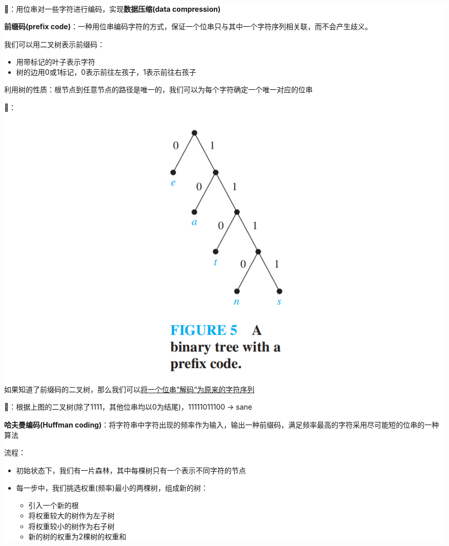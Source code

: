 🎯：用位串对一些字符进行编码，实现**数据压缩(data compression)**

**前缀码(prefix code)**：一种用位串编码字符的方式，保证一个位串只与其中一个字符序列相关联，而不会产生歧义。

我们可以用二叉树表示前缀码：

+ 用带标记的叶子表示字符
+ 树的边用0或1标记，0表示前往左孩子，1表示前往右孩子

利用树的性质：根节点到任意节点的路径是唯一的，我们可以为每个字符确定一个唯一对应的位串

🌰：
<div style="text-align: center; margin-top: 15px;">
<img src="Images/C11/Quicker_20240531_151213.png" width="30%" style="margin: 0 auto;">
</div>

如果知道了前缀码的二叉树，那么我们可以<u>将一个位串“解码“为原来的字符序列</u>

🌰：根据上图的二叉树(除了1111，其他位串均以0为结尾)，11111011100 $\rightarrow$ sane

**哈夫曼编码(Huffman coding)**：将字符串中字符出现的频率作为输入，输出一种前缀码，满足频率最高的字符采用尽可能短的位串的一种算法

流程：

+ 初始状态下，我们有一片森林，其中每棵树只有一个表示不同字符的节点
+ 每一步中，我们挑选权重(频率)最小的两棵树，组成新的树：

	+ 引入一个新的根
	+ 将权重较大的树作为左子树
	+ 将权重较小的树作为右子树
	+ 新的树的权重为2棵树的权重和
	